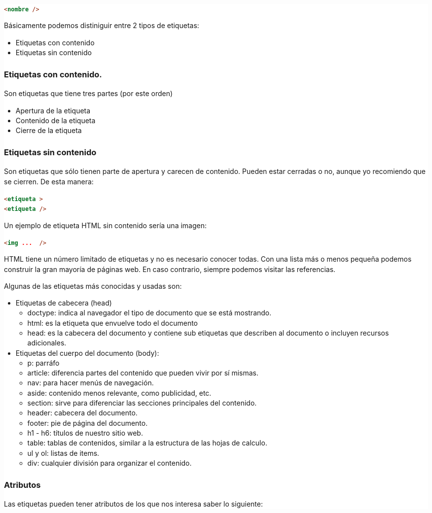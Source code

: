 ```html
<nombre />
```

Básicamente podemos distiniguir entre 2 tipos de etiquetas:
* Etiquetas con contenido
* Etiquetas sin contenido

### Etiquetas con contenido.
Son etiquetas que tiene tres partes (por este orden)

* Apertura de la etiqueta
* Contenido de la etiqueta
* Cierre de la etiqueta

### Etiquetas sin contenido
Son etiquetas que sólo tienen parte de apertura y carecen de contenido. Pueden estar cerradas o no, aunque yo recomiendo que se cierren. De esta manera:

```html
<etiqueta >
<etiqueta />
```

Un ejemplo de etiqueta HTML sin contenido sería una imagen:

```html
<img ...  />
```

HTML tiene un número limitado de etiquetas y no es necesario conocer todas. Con una lista más o menos pequeña podemos construir la gran mayoría de páginas web. En caso contrario, siempre podemos visitar las referencias.

Algunas de las etiquetas más conocidas y usadas son:

- Etiquetas de cabecera (head)
  - doctype: indica al navegador el tipo de documento que se está mostrando.
  - html: es la etiqueta que envuelve todo el documento
  - head: es la cabecera del documento y contiene sub etiquetas que describen al documento o incluyen recursos adicionales.
- Etiquetas del cuerpo del documento (body):
  - p: parráfo
  - article: diferencia partes del contenido que pueden vivir por sí mismas.
  - nav: para hacer menús de navegación.
  - aside: contenido menos relevante, como publicidad, etc.
  - section: sirve para diferenciar las secciones principales del contenido.
  - header: cabecera del documento.
  - footer: pie de página del documento.
  - h1 - h6: títulos de nuestro sitio web.
  - table: tablas de contenidos, similar a la estructura de las hojas de calculo.
  - ul y ol: listas de items.
  - div: cualquier división para organizar el contenido.


### Atributos
Las etiquetas pueden tener atributos de los que nos interesa saber lo siguiente:
